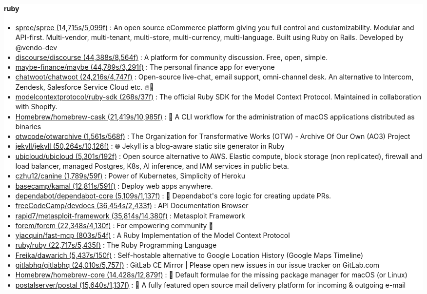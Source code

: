 #### ruby
* [spree/spree (14,715s/5,099f)](https://github.com/spree/spree) : An open source eCommerce platform giving you full control and customizability. Modular and API-first. Multi-vendor, multi-tenant, multi-store, multi-currency, multi-language. Built using Ruby on Rails. Developed by @vendo-dev
* [discourse/discourse (44,388s/8,564f)](https://github.com/discourse/discourse) : A platform for community discussion. Free, open, simple.
* [maybe-finance/maybe (44,789s/3,291f)](https://github.com/maybe-finance/maybe) : The personal finance app for everyone
* [chatwoot/chatwoot (24,216s/4,747f)](https://github.com/chatwoot/chatwoot) : Open-source live-chat, email support, omni-channel desk. An alternative to Intercom, Zendesk, Salesforce Service Cloud etc. 🔥💬
* [modelcontextprotocol/ruby-sdk (268s/37f)](https://github.com/modelcontextprotocol/ruby-sdk) : The official Ruby SDK for the Model Context Protocol. Maintained in collaboration with Shopify.
* [Homebrew/homebrew-cask (21,419s/10,985f)](https://github.com/Homebrew/homebrew-cask) : 🍻 A CLI workflow for the administration of macOS applications distributed as binaries
* [otwcode/otwarchive (1,561s/568f)](https://github.com/otwcode/otwarchive) : The Organization for Transformative Works (OTW) - Archive Of Our Own (AO3) Project
* [jekyll/jekyll (50,264s/10,126f)](https://github.com/jekyll/jekyll) : 🌐 Jekyll is a blog-aware static site generator in Ruby
* [ubicloud/ubicloud (5,301s/192f)](https://github.com/ubicloud/ubicloud) : Open source alternative to AWS. Elastic compute, block storage (non replicated), firewall and load balancer, managed Postgres, K8s, AI inference, and IAM services in public beta.
* [czhu12/canine (1,789s/59f)](https://github.com/czhu12/canine) : Power of Kubernetes, Simplicity of Heroku
* [basecamp/kamal (12,811s/591f)](https://github.com/basecamp/kamal) : Deploy web apps anywhere.
* [dependabot/dependabot-core (5,109s/1,137f)](https://github.com/dependabot/dependabot-core) : 🤖 Dependabot's core logic for creating update PRs.
* [freeCodeCamp/devdocs (36,454s/2,433f)](https://github.com/freeCodeCamp/devdocs) : API Documentation Browser
* [rapid7/metasploit-framework (35,814s/14,380f)](https://github.com/rapid7/metasploit-framework) : Metasploit Framework
* [forem/forem (22,348s/4,130f)](https://github.com/forem/forem) : For empowering community 🌱
* [yjacquin/fast-mcp (803s/54f)](https://github.com/yjacquin/fast-mcp) : A Ruby Implementation of the Model Context Protocol
* [ruby/ruby (22,717s/5,435f)](https://github.com/ruby/ruby) : The Ruby Programming Language
* [Freika/dawarich (5,437s/150f)](https://github.com/Freika/dawarich) : Self-hostable alternative to Google Location History (Google Maps Timeline)
* [gitlabhq/gitlabhq (24,010s/5,757f)](https://github.com/gitlabhq/gitlabhq) : GitLab CE Mirror | Please open new issues in our issue tracker on GitLab.com
* [Homebrew/homebrew-core (14,428s/12,879f)](https://github.com/Homebrew/homebrew-core) : 🍻 Default formulae for the missing package manager for macOS (or Linux)
* [postalserver/postal (15,640s/1,137f)](https://github.com/postalserver/postal) : 📮 A fully featured open source mail delivery platform for incoming & outgoing e-mail
